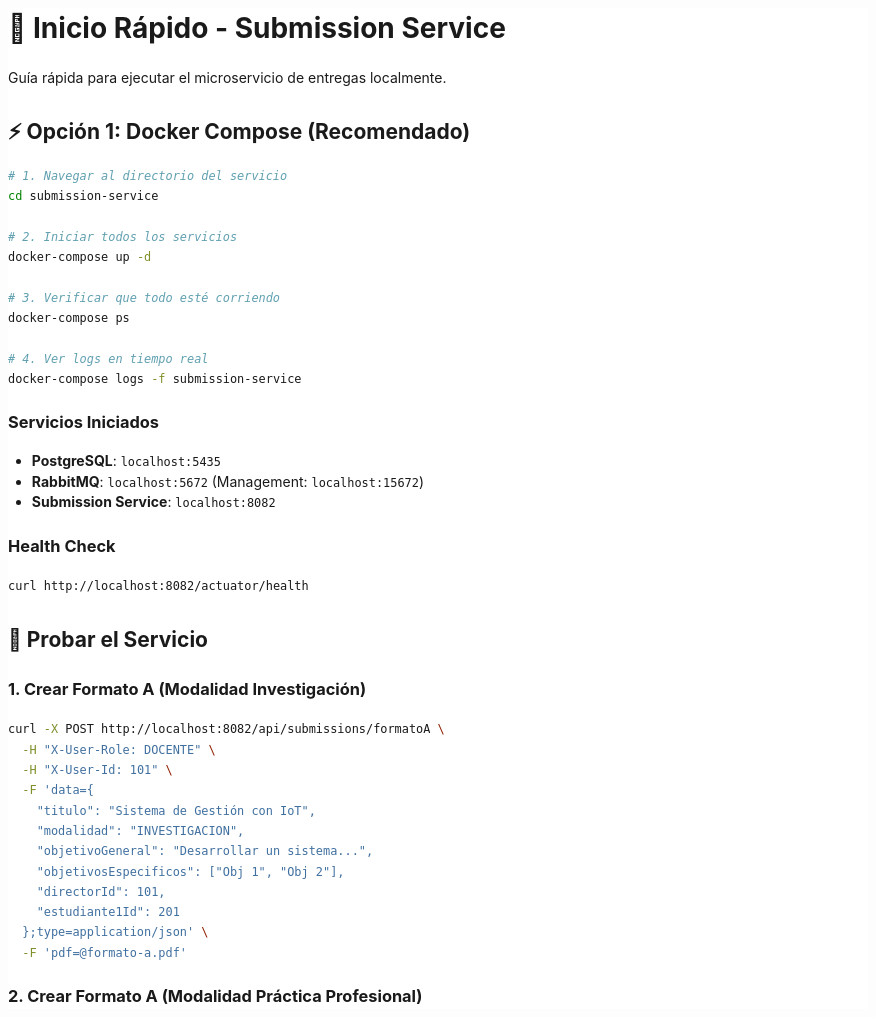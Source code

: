 # 🚀 Inicio Rápido - Submission Service

Guía rápida para ejecutar el microservicio de entregas localmente.

## ⚡ Opción 1: Docker Compose (Recomendado)

```bash
# 1. Navegar al directorio del servicio
cd submission-service

# 2. Iniciar todos los servicios
docker-compose up -d

# 3. Verificar que todo esté corriendo
docker-compose ps

# 4. Ver logs en tiempo real
docker-compose logs -f submission-service
```

### Servicios Iniciados
- **PostgreSQL**: `localhost:5435`
- **RabbitMQ**: `localhost:5672` (Management: `localhost:15672`)
- **Submission Service**: `localhost:8082`

### Health Check
```bash
curl http://localhost:8082/actuator/health
```

## 🧪 Probar el Servicio

### 1. Crear Formato A (Modalidad Investigación)

```bash
curl -X POST http://localhost:8082/api/submissions/formatoA \
  -H "X-User-Role: DOCENTE" \
  -H "X-User-Id: 101" \
  -F 'data={
    "titulo": "Sistema de Gestión con IoT",
    "modalidad": "INVESTIGACION",
    "objetivoGeneral": "Desarrollar un sistema...",
    "objetivosEspecificos": ["Obj 1", "Obj 2"],
    "directorId": 101,
    "estudiante1Id": 201
  };type=application/json' \
  -F 'pdf=@formato-a.pdf'
```

### 2. Crear Formato A (Modalidad Práctica Profesional)
